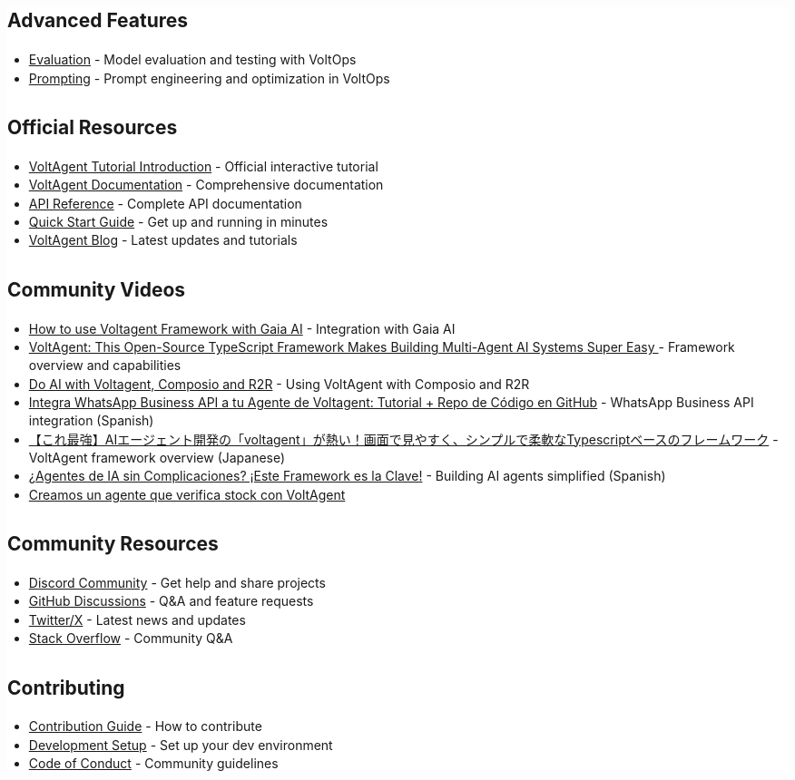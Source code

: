 ## Advanced Features
- [Evaluation](https://voltagent.dev/voltops-llm-observability-docs/evaluation/) - Model evaluation and testing with VoltOps
- [Prompting](https://voltagent.dev/voltops-llm-observability-docs/prompting/) - Prompt engineering and optimization in VoltOps


## Official Resources
- [VoltAgent Tutorial Introduction](https://voltagent.dev/tutorial/introduction/) - Official interactive tutorial
- [VoltAgent Documentation](https://voltagent.dev/docs/) - Comprehensive documentation
- [API Reference](https://voltagent.dev/docs/api/) - Complete API documentation
- [Quick Start Guide](https://voltagent.dev/docs/quick-start/) - Get up and running in minutes
- [VoltAgent Blog](https://voltagent.dev/blog/) - Latest updates and tutorials

## Community Videos
- [How to use Voltagent Framework with Gaia AI](https://www.youtube.com/watch?v=SNxfQFHbYVE) - Integration with Gaia AI
- [VoltAgent: This Open-Source TypeScript Framework Makes Building Multi-Agent AI Systems Super Easy ](https://www.youtube.com/watch?v=IJYgMv1wH30) - Framework overview and capabilities
- [Do AI with Voltagent, Composio and R2R](https://www.youtube.com/watch?v=m4DMNSVtcCE) - Using VoltAgent with Composio and R2R
- [Integra WhatsApp Business API a tu Agente de Voltagent: Tutorial + Repo de Código en GitHub](https://www.youtube.com/watch?v=mDKXbcfwCYM) - WhatsApp Business API integration (Spanish)
- [【これ最強】AIエージェント開発の「voltagent」が熱い！画面で見やすく、シンプルで柔軟なTypescriptベースのフレームワーク](https://www.youtube.com/watch?v=5WARn6C9ITM) - VoltAgent framework overview (Japanese)
- [¿Agentes de IA sin Complicaciones? ¡Este Framework es la Clave!](https://www.youtube.com/watch?v=Om03tXjDfJs) - Building AI agents simplified (Spanish)
- [Creamos un agente que verifica stock con VoltAgent](https://www.youtube.com/watch?v=HW_cqz_3Q38)



## Community Resources
- [Discord Community](https://s.voltagent.dev/discord) - Get help and share projects
- [GitHub Discussions](https://github.com/VoltAgent/voltagent/discussions) - Q&A and feature requests
- [Twitter/X](https://twitter.com/voltagent_dev) - Latest news and updates
- [Stack Overflow](https://stackoverflow.com/questions/tagged/voltagent) - Community Q&A



## Contributing
- [Contribution Guide](https://github.com/VoltAgent/voltagent/blob/main/CONTRIBUTING.md) - How to contribute
- [Development Setup](https://voltagent.dev/docs/contributing/setup/) - Set up your dev environment
- [Code of Conduct](https://github.com/VoltAgent/voltagent/blob/main/CODE_OF_CONDUCT.md) - Community guidelines
